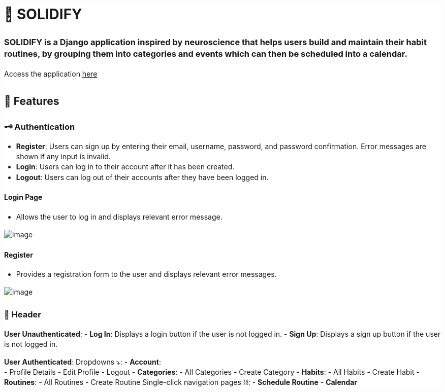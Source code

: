 # 🧠 SOLIDIFY
### SOLIDIFY is a Django application inspired by neuroscience that  helps users build and maintain their habit routines, by grouping them into categories and events which can then be scheduled into a calendar.

Access the application [here](https://solidify-e4esdsgbdabdadhh.italynorth-01.azurewebsites.net/)

## 🚀 Features


### 🗝️ Authentication

- **Register**: Users can sign up by entering their email, username, password, and password confirmation. Error messages are shown if any input is invalid.
- **Login**: Users can log in to their account after it has been created.
- **Logout**: Users can log out of their accounts after they have been logged in.

#### Login Page

- Allows the user to log in and displays relevant error message.

<img width="701" height="349" alt="image" src="https://github.com/user-attachments/assets/e8de35d7-2015-4836-9d87-dac47c3247d4" />



#### Register

- Provides a registration form to the user and displays relevant error messages.

<img width="701" height="376" alt="image" src="https://github.com/user-attachments/assets/b2959b00-c1ba-4930-a937-9b81f6b1fa00" />




### 🎩 Header

**User Unauthenticated**:
	- **Log In**: Displays a login button if the user is not logged in.
	- **Sign Up**: Displays a sign up button if the user is not logged in.


**User Authenticated**:
	Dropdowns ⤵️:
		- **Account**:  
			- Profile Details
			- Edit Profile
			- Logout
		- **Categories**:
			- All Categories
			- Create Category
		- **Habits**: 
			- All Habits
			- Create Habit
		- **Routines**:
			- All Routines
			- Create Routine
	Single-click navigation pages ⛓️:
		- **Schedule Routine**
		- **Calendar**
